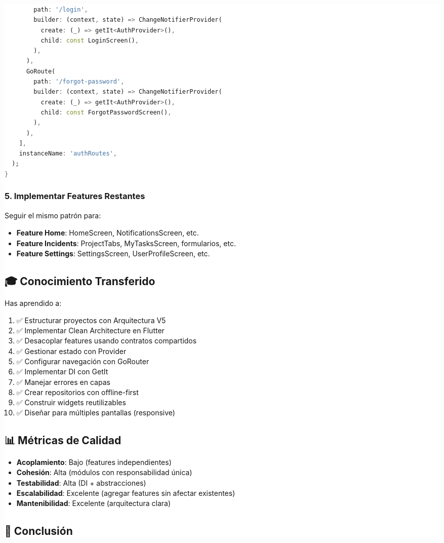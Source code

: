 ```dart
        path: '/login',
        builder: (context, state) => ChangeNotifierProvider(
          create: (_) => getIt<AuthProvider>(),
          child: const LoginScreen(),
        ),
      ),
      GoRoute(
        path: '/forgot-password',
        builder: (context, state) => ChangeNotifierProvider(
          create: (_) => getIt<AuthProvider>(),
          child: const ForgotPasswordScreen(),
        ),
      ),
    ],
    instanceName: 'authRoutes',
  );
}
```

### 5. Implementar Features Restantes

Seguir el mismo patrón para:
- **Feature Home**: HomeScreen, NotificationsScreen, etc.
- **Feature Incidents**: ProjectTabs, MyTasksScreen, formularios, etc.
- **Feature Settings**: SettingsScreen, UserProfileScreen, etc.

## 🎓 Conocimiento Transferido

Has aprendido a:

1. ✅ Estructurar proyectos con Arquitectura V5
2. ✅ Implementar Clean Architecture en Flutter
3. ✅ Desacoplar features usando contratos compartidos
4. ✅ Gestionar estado con Provider
5. ✅ Configurar navegación con GoRouter
6. ✅ Implementar DI con GetIt
7. ✅ Manejar errores en capas
8. ✅ Crear repositorios con offline-first
9. ✅ Construir widgets reutilizables
10. ✅ Diseñar para múltiples pantallas (responsive)

## 📊 Métricas de Calidad

- **Acoplamiento**: Bajo (features independientes)
- **Cohesión**: Alta (módulos con responsabilidad única)
- **Testabilidad**: Alta (DI + abstracciones)
- **Escalabilidad**: Excelente (agregar features sin afectar existentes)
- **Mantenibilidad**: Excelente (arquitectura clara)

## 🎯 Conclusión

